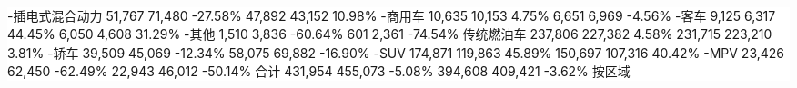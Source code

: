 -插电式混合动力
51,767
71,480
-27.58%
47,892
43,152
10.98%
-商用车
10,635
10,153
4.75%
6,651
6,969
-4.56%
-客车
9,125
6,317
44.45%
6,050
4,608
31.29%
-其他
1,510
3,836
-60.64%
601
2,361
-74.54%
传统燃油车
237,806
227,382
4.58%
231,715
223,210
3.81%
-轿车
39,509
45,069
-12.34%
58,075
69,882
-16.90%
-SUV
174,871
119,863
45.89%
150,697
107,316
40.42%
-MPV
23,426
62,450
-62.49%
22,943
46,012
-50.14%
合计
431,954
455,073
-5.08%
394,608
409,421
-3.62%
按区域
